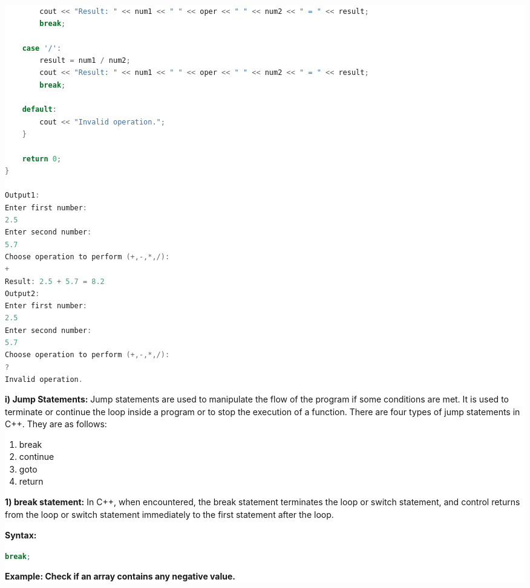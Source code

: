 ```cpp
        cout << "Result: " << num1 << " " << oper << " " << num2 << " = " << result;
        break;

    case '/':
        result = num1 / num2;
        cout << "Result: " << num1 << " " << oper << " " << num2 << " = " << result;
        break;

    default:
        cout << "Invalid operation.";
    }

    return 0;
}

Output1:
Enter first number: 
2.5
Enter second number: 
5.7
Choose operation to perform (+,-,*,/): 
+
Result: 2.5 + 5.7 = 8.2
Output2:
Enter first number: 
2.5
Enter second number: 
5.7
Choose operation to perform (+,-,*,/): 
?
Invalid operation.
```

**i) Jump Statements:** Jump statements are used to manipulate the flow of the program if some conditions are met. It is used to terminate or continue the loop inside a program or to stop the execution of a function. There are four types of jump statements in C++. They are as follows:

1. break
2. continue
3. goto
4. return

**1) break statement:** In C++, when encountered, the break statement terminates the loop or switch statement, and control returns from the loop or switch statement immediately to the first statement after the loop.

**Syntax:**

```cpp
break;
```

**Example: Check if an array contains any negative value.**
